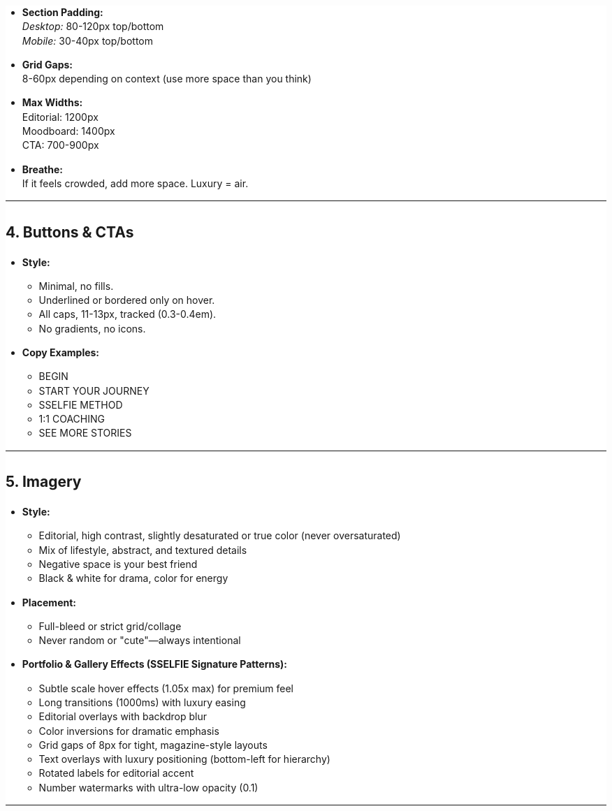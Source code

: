 - **Section Padding:**  
  *Desktop:* 80-120px top/bottom  
  *Mobile:* 30-40px top/bottom

- **Grid Gaps:**  
  8-60px depending on context (use more space than you think)

- **Max Widths:**  
  Editorial: 1200px  
  Moodboard: 1400px  
  CTA: 700-900px

- **Breathe:**  
  If it feels crowded, add more space. Luxury = air.

---

## 4. Buttons & CTAs

- **Style:**  
  - Minimal, no fills.  
  - Underlined or bordered only on hover.  
  - All caps, 11-13px, tracked (0.3-0.4em).  
  - No gradients, no icons.

- **Copy Examples:**  
  - BEGIN  
  - START YOUR JOURNEY  
  - SSELFIE METHOD  
  - 1:1 COACHING  
  - SEE MORE STORIES

---

## 5. Imagery

- **Style:**  
  - Editorial, high contrast, slightly desaturated or true color (never oversaturated)
  - Mix of lifestyle, abstract, and textured details
  - Negative space is your best friend
  - Black & white for drama, color for energy

- **Placement:**  
  - Full-bleed or strict grid/collage
  - Never random or "cute"—always intentional

- **Portfolio & Gallery Effects (SSELFIE Signature Patterns):**
  - Subtle scale hover effects (1.05x max) for premium feel
  - Long transitions (1000ms) with luxury easing
  - Editorial overlays with backdrop blur
  - Color inversions for dramatic emphasis
  - Grid gaps of 8px for tight, magazine-style layouts
  - Text overlays with luxury positioning (bottom-left for hierarchy)
  - Rotated labels for editorial accent
  - Number watermarks with ultra-low opacity (0.1)

---
